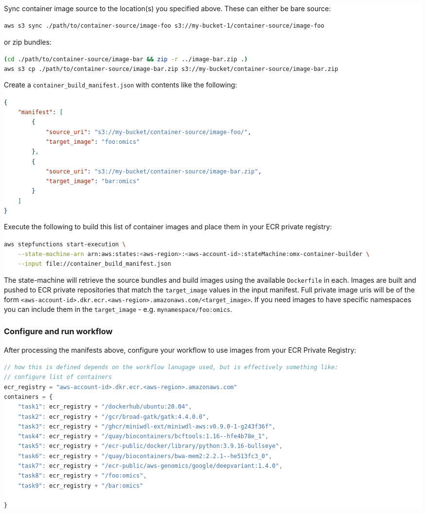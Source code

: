Sync container image source to the location(s) you specified above. These can either be bare source:

```bash
aws s3 sync ./path/to/container-source/image-foo s3://my-bucket-1/container-source/image-foo
```

or zip bundles:

```bash
(cd ./path/to/container-source/image-bar && zip -r ../image-bar.zip .)
aws s3 cp ./path/to/container-source/image-bar.zip s3://my-bucket/container-source/image-bar.zip
```

Create a `container_build_manifest.json` with contents like the following:

```json
{
    "manifest": [
        {
            "source_uri": "s3://my-bucket/container-source/image-foo/",
            "target_image": "foo:omics"
        },
        {
            "source_uri": "s3://my-bucket/container-source/image-bar.zip",
            "target_image": "bar:omics"
        }
    ]
}
```

Execute the following to build this list of container images and place them in your ECR private registry:

```bash
aws stepfunctions start-execution \
    --state-machine-arn arn:aws:states:<aws-region>:<aws-account-id>:stateMachine:omx-container-builder \
    --input file://container_build_manifest.json
```

The state-machine will retrieve the source bundles and build images using the available `Dockerfile` in each. Images are built and pushed to ECR private repositories that match the `target_image` values in the input manifest. Full private image uris will be of the form `<aws-account-id>.dkr.ecr.<aws-region>.amazonaws.com/<target_image>`. If you need images to have specific namespaces you can include them in the `target_image` - e.g. `mynamespace/foo:omics`.


### Configure and run workflow

After processing the manifests above, configure your workflow to use images from your ECR Private Registry:

```js
// how this is defined depends on the workflow lanugage used, but is effectively something like:
// configure list of containers
ecr_registry = "aws-account-id>.dkr.ecr.<aws-region>.amazonaws.com"
containers = {
    "task1": ecr_registry + "/dockerhub/ubuntu:20.04",
    "task2": ecr_registry + "/gcr/broad-gatk/gatk:4.4.0.0",
    "task3": ecr_registry + "/ghcr/miniwdl-ext/miniwdl-aws:v0.9.0-1-g243f36f",
    "task4": ecr_registry + "/quay/biocontainers/bcftools:1.16--hfe4b78e_1",
    "task5": ecr_registry + "/ecr-public/docker/library/python:3.9.16-bullseye",
    "task6": ecr_registry + "/quay/biocontainers/bwa-mem2:2.2.1--he513fc3_0",
    "task7": ecr_registry + "/ecr-public/aws-genomics/google/deepvariant:1.4.0",
    "task8": ecr_registry + "/foo:omics",
    "task9": ecr_registry + "/bar:omics"

}

```